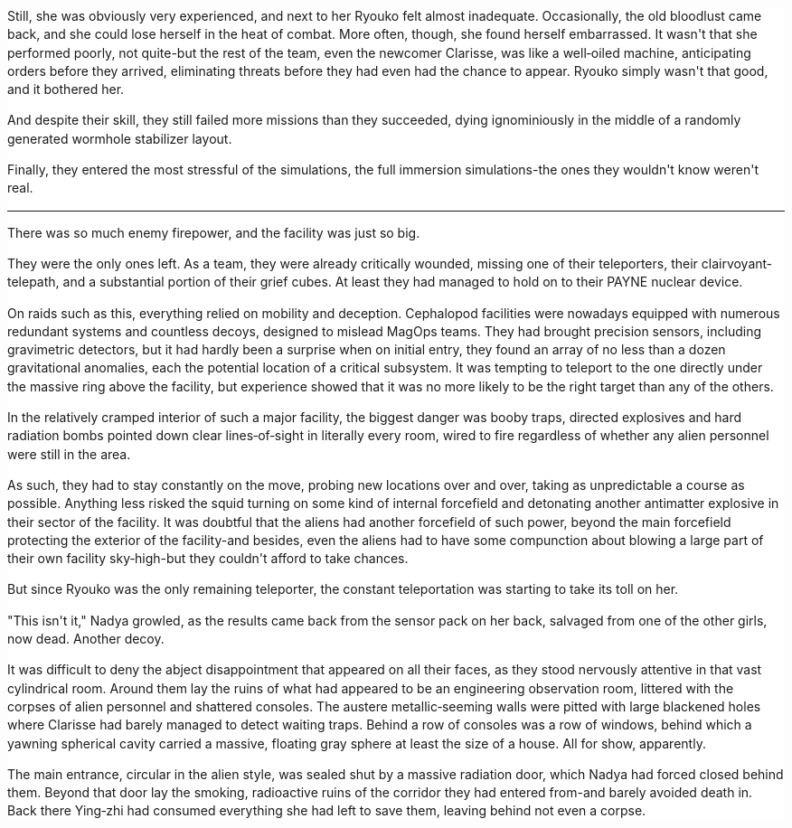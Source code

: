 Still, she was obviously very experienced, and next to her Ryouko felt almost inadequate. Occasionally, the old bloodlust came back, and she could lose herself in the heat of combat. More often, though, she found herself embarrassed. It wasn't that she performed poorly, not quite-but the rest of the team, even the newcomer Clarisse, was like a well‐oiled machine, anticipating orders before they arrived, eliminating threats before they had even had the chance to appear. Ryouko simply wasn't that good, and it bothered her.

And despite their skill, they still failed more missions than they succeeded, dying ignominiously in the middle of a randomly generated wormhole stabilizer layout.

Finally, they entered the most stressful of the simulations, the full immersion simulations-the ones they wouldn't know weren't real.

***

There was so much enemy firepower, and the facility was just so big.

They were the only ones left. As a team, they were already critically wounded, missing one of their teleporters, their clairvoyant‐telepath, and a substantial portion of their grief cubes. At least they had managed to hold on to their PAYNE nuclear device.

On raids such as this, everything relied on mobility and deception. Cephalopod facilities were nowadays equipped with numerous redundant systems and countless decoys, designed to mislead MagOps teams. They had brought precision sensors, including gravimetric detectors, but it had hardly been a surprise when on initial entry, they found an array of no less than a dozen gravitational anomalies, each the potential location of a critical subsystem. It was tempting to teleport to the one directly under the massive ring above the facility, but experience showed that it was no more likely to be the right target than any of the others.

In the relatively cramped interior of such a major facility, the biggest danger was booby traps, directed explosives and hard radiation bombs pointed down clear lines‐of‐sight in literally every room, wired to fire regardless of whether any alien personnel were still in the area.

As such, they had to stay constantly on the move, probing new locations over and over, taking as unpredictable a course as possible. Anything less risked the squid turning on some kind of internal forcefield and detonating another antimatter explosive in their sector of the facility. It was doubtful that the aliens had another forcefield of such power, beyond the main forcefield protecting the exterior of the facility-and besides, even the aliens had to have some compunction about blowing a large part of their own facility sky‐high-but they couldn't afford to take chances.

But since Ryouko was the only remaining teleporter, the constant teleportation was starting to take its toll on her.

"This isn't it," Nadya growled, as the results came back from the sensor pack on her back, salvaged from one of the other girls, now dead. Another decoy.

It was difficult to deny the abject disappointment that appeared on all their faces, as they stood nervously attentive in that vast cylindrical room. Around them lay the ruins of what had appeared to be an engineering observation room, littered with the corpses of alien personnel and shattered consoles. The austere metallic‐seeming walls were pitted with large blackened holes where Clarisse had barely managed to detect waiting traps. Behind a row of consoles was a row of windows, behind which a yawning spherical cavity carried a massive, floating gray sphere at least the size of a house. All for show, apparently.

The main entrance, circular in the alien style, was sealed shut by a massive radiation door, which Nadya had forced closed behind them. Beyond that door lay the smoking, radioactive ruins of the corridor they had entered from-and barely avoided death in. Back there Ying‐zhi had consumed everything she had left to save them, leaving behind not even a corpse.

